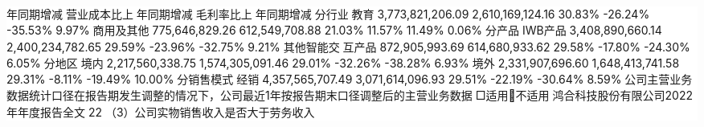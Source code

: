 年同期增减
营业成本比上
年同期增减
毛利率比上
年同期增减
分行业
教育
3,773,821,206.09
2,610,169,124.16
30.83%
-26.24%
-35.53%
9.97%
商用及其他
775,646,829.26
612,549,708.88
21.03%
11.57%
11.49%
0.06%
分产品
IWB产品
3,408,890,660.14
2,400,234,782.65
29.59%
-23.96%
-32.75%
9.21%
其他智能交
互产品
872,905,993.69
614,680,933.62
29.58%
-17.80%
-24.30%
6.05%
分地区
境内
2,217,560,338.75
1,574,305,091.46
29.01%
-32.26%
-38.28%
6.93%
境外
2,331,907,696.60
1,648,413,741.58
29.31%
-8.11%
-19.49%
10.00%
分销售模式
经销
4,357,565,707.49
3,071,614,096.93
29.51%
-22.19%
-30.64%
8.59%
公司主营业务数据统计口径在报告期发生调整的情况下，公司最近1年按报告期末口径调整后的主营业务数据
□适用不适用
鸿合科技股份有限公司2022年年度报告全文
22
（3）公司实物销售收入是否大于劳务收入